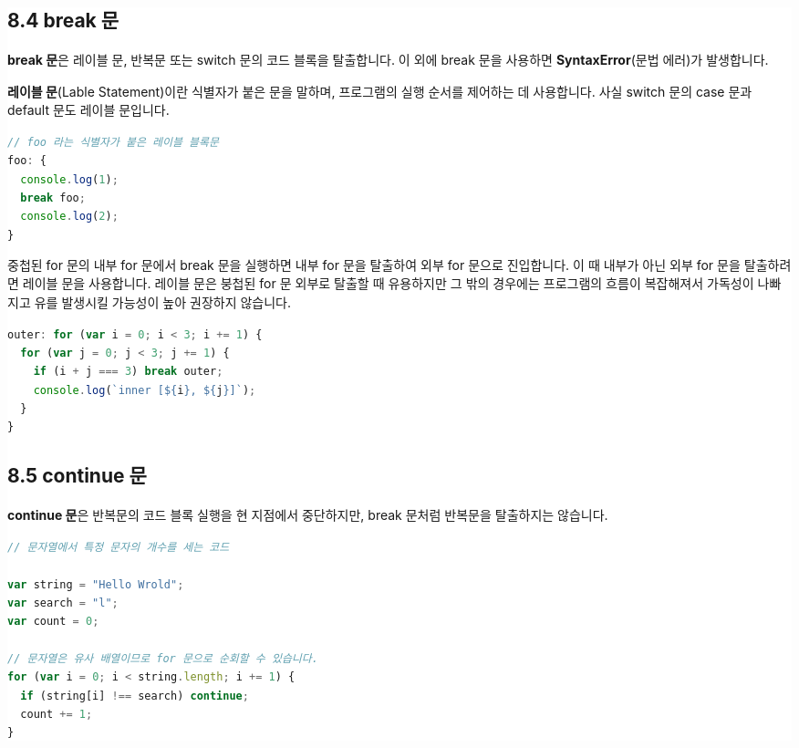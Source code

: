 ## 8.4 break 문

**break 문**은 레이블 문, 반복문 또는 switch 문의 코드 블록을 탈출합니다. 이 외에 break 문을 사용하면 **SyntaxError**(문법 에러)가 발생합니다.

**레이블 문**(Lable Statement)이란 식별자가 붙은 문을 말하며, 프로그램의 실행 순서를 제어하는 데 사용합니다. 사실 switch 문의 case 문과 default 문도 레이블 문입니다.

```javascript
// foo 라는 식별자가 붙은 레이블 블록문
foo: {
  console.log(1);
  break foo;
  console.log(2);
}
```

중첩된 for 문의 내부 for 문에서 break 문을 실행하면 내부 for 문을 탈출하여 외부 for 문으로 진입합니다. 이 때 내부가 아닌 외부 for 문을 탈출하려면 레이블 문을 사용합니다. 레이블 문은 붕첩된 for 문 외부로 탈출할 때 유용하지만 그 밖의 경우에는 프로그램의 흐름이 복잡해져서 가독성이 나빠지고 유를 발생시킬 가능성이 높아 권장하지 않습니다.

```javascript
outer: for (var i = 0; i < 3; i += 1) {
  for (var j = 0; j < 3; j += 1) {
    if (i + j === 3) break outer;
    console.log(`inner [${i}, ${j}]`);
  }
}
```

## 8.5 continue 문

**continue 문**은 반복문의 코드 블록 실행을 현 지점에서 중단하지만, break 문처럼 반복문을 탈출하지는 않습니다.

```javascript
// 문자열에서 특정 문자의 개수를 세는 코드

var string = "Hello Wrold";
var search = "l";
var count = 0;

// 문자열은 유사 배열이므로 for 문으로 순회할 수 있습니다.
for (var i = 0; i < string.length; i += 1) {
  if (string[i] !== search) continue;
  count += 1;
}
```
